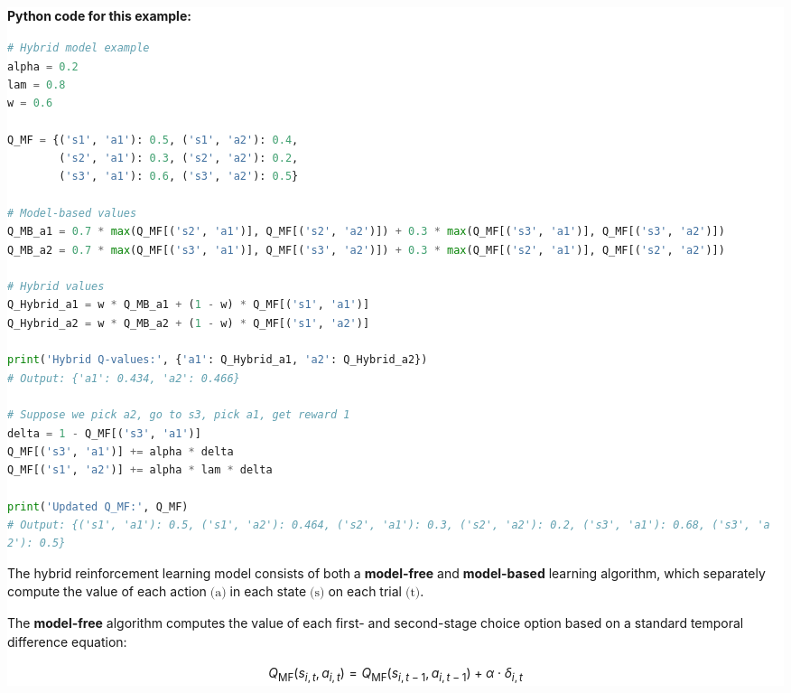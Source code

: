 
**Python code for this example:**

```python
# Hybrid model example
alpha = 0.2
lam = 0.8
w = 0.6

Q_MF = {('s1', 'a1'): 0.5, ('s1', 'a2'): 0.4,
        ('s2', 'a1'): 0.3, ('s2', 'a2'): 0.2,
        ('s3', 'a1'): 0.6, ('s3', 'a2'): 0.5}

# Model-based values
Q_MB_a1 = 0.7 * max(Q_MF[('s2', 'a1')], Q_MF[('s2', 'a2')]) + 0.3 * max(Q_MF[('s3', 'a1')], Q_MF[('s3', 'a2')])
Q_MB_a2 = 0.7 * max(Q_MF[('s3', 'a1')], Q_MF[('s3', 'a2')]) + 0.3 * max(Q_MF[('s2', 'a1')], Q_MF[('s2', 'a2')])

# Hybrid values
Q_Hybrid_a1 = w * Q_MB_a1 + (1 - w) * Q_MF[('s1', 'a1')]
Q_Hybrid_a2 = w * Q_MB_a2 + (1 - w) * Q_MF[('s1', 'a2')]

print('Hybrid Q-values:', {'a1': Q_Hybrid_a1, 'a2': Q_Hybrid_a2})
# Output: {'a1': 0.434, 'a2': 0.466}

# Suppose we pick a2, go to s3, pick a1, get reward 1
delta = 1 - Q_MF[('s3', 'a1')]
Q_MF[('s3', 'a1')] += alpha * delta
Q_MF[('s1', 'a2')] += alpha * lam * delta

print('Updated Q_MF:', Q_MF)
# Output: {('s1', 'a1'): 0.5, ('s1', 'a2'): 0.464, ('s2', 'a1'): 0.3, ('s2', 'a2'): 0.2, ('s3', 'a1'): 0.68, ('s3', 'a2'): 0.5}
```




The hybrid reinforcement learning model consists of both a **model-free** and **model-based** learning algorithm, which separately compute the value of each action <span style="font-family: 'Latin Modern Math', 'Cambria Math', 'STIX Math', 'Arial', sans-serif;">(a)</span> in each state <span style="font-family: 'Latin Modern Math', 'Cambria Math', 'STIX Math', 'Arial', sans-serif;">(s)</span> on each trial <span style="font-family: 'Latin Modern Math', 'Cambria Math', 'STIX Math', 'Arial', sans-serif;">(t)</span>.

The **model-free** algorithm computes the value of each first- and second-stage choice option based on a standard temporal difference equation:


$$
Q_{\mathrm{MF}}(s_{i,t}, a_{i,t}) = Q_{\mathrm{MF}}(s_{i,t-1}, a_{i,t-1}) + \alpha \cdot \delta_{i,t}
$$


